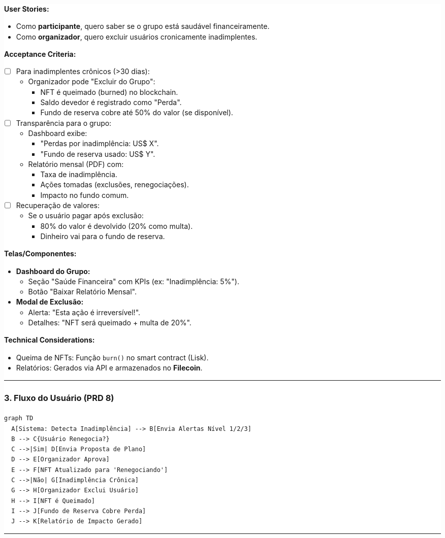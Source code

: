 **User Stories:**  
- Como **participante**, quero saber se o grupo está saudável financeiramente.  
- Como **organizador**, quero excluir usuários cronicamente inadimplentes.  

**Acceptance Criteria:**  
- [ ] Para inadimplentes crônicos (>30 dias):  
  - Organizador pode "Excluir do Grupo":  
    - NFT é queimado (burned) no blockchain.  
    - Saldo devedor é registrado como "Perda".  
    - Fundo de reserva cobre até 50% do valor (se disponível).  
- [ ] Transparência para o grupo:  
  - Dashboard exibe:  
    - "Perdas por inadimplência: US$ X".  
    - "Fundo de reserva usado: US$ Y".  
  - Relatório mensal (PDF) com:  
    - Taxa de inadimplência.  
    - Ações tomadas (exclusões, renegociações).  
    - Impacto no fundo comum.  
- [ ] Recuperação de valores:  
  - Se o usuário pagar após exclusão:  
    - 80% do valor é devolvido (20% como multa).  
    - Dinheiro vai para o fundo de reserva.  

**Telas/Componentes:**  
- **Dashboard do Grupo:**  
  - Seção "Saúde Financeira" com KPIs (ex: "Inadimplência: 5%").  
  - Botão "Baixar Relatório Mensal".  
- **Modal de Exclusão:**  
  - Alerta: "Esta ação é irreversível!".  
  - Detalhes: "NFT será queimado + multa de 20%".  

**Technical Considerations:**  
- Queima de NFTs: Função `burn()` no smart contract (Lisk).  
- Relatórios: Gerados via API e armazenados no **Filecoin**.  

---

### **3. Fluxo do Usuário (PRD 8)**  
```mermaid
graph TD
  A[Sistema: Detecta Inadimplência] --> B[Envia Alertas Nível 1/2/3]
  B --> C{Usuário Renegocia?}
  C -->|Sim| D[Envia Proposta de Plano]
  D --> E[Organizador Aprova]
  E --> F[NFT Atualizado para 'Renegociando']
  C -->|Não| G[Inadimplência Crônica]
  G --> H[Organizador Exclui Usuário]
  H --> I[NFT é Queimado]
  I --> J[Fundo de Reserva Cobre Perda]
  J --> K[Relatório de Impacto Gerado]
```

---
